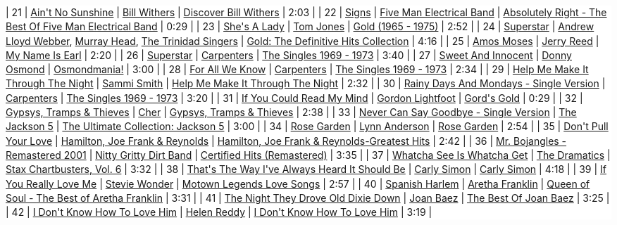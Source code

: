 | 21 | [Ain't No Sunshine](https://open.spotify.com/track/06GMqqIYyVPUWRy0scjRcx) | [Bill Withers](https://open.spotify.com/artist/1ThoqLcyIYvZn7iWbj8fsj) | [Discover Bill Withers](https://open.spotify.com/album/0PuHBmxh6nKG8TTjuVZghY) | 2:03 |
| 22 | [Signs](https://open.spotify.com/track/5KWXi2eCYsC6ofIILjvG4V) | [Five Man Electrical Band](https://open.spotify.com/artist/1GjVNyMzPjdBuip6Xanllu) | [Absolutely Right \- The Best Of Five Man Electrical Band](https://open.spotify.com/album/5W6F5tJqFnmmbPV4oJKbbR) | 0:29 |
| 23 | [She's A Lady](https://open.spotify.com/track/0GWKqusjrUtxWZexPvDHhJ) | [Tom Jones](https://open.spotify.com/artist/1T0wRBO0CK0vK8ouUMqEl5) | [Gold \(1965 \- 1975\)](https://open.spotify.com/album/0gPa2i2Tb3WAaizBLiW3B5) | 2:52 |
| 24 | [Superstar](https://open.spotify.com/track/3SwDEzQaz19TRWaX5NTWLh) | [Andrew Lloyd Webber](https://open.spotify.com/artist/4aP1lp10BRYZO658B2NwkG), [Murray Head](https://open.spotify.com/artist/479Yp6DvyXoIaCssAxB4QR), [The Trinidad Singers](https://open.spotify.com/artist/6pgLxFqJE6Wm9wWyM2iFEn) | [Gold: The Definitive Hits Collection](https://open.spotify.com/album/2M5hH41FRM0yHChYOSCOIE) | 4:16 |
| 25 | [Amos Moses](https://open.spotify.com/track/3kEIbKeC3AJgxLSvB0HL07) | [Jerry Reed](https://open.spotify.com/artist/3kvy8do7n0qVqvlNFS4yOF) | [My Name Is Earl](https://open.spotify.com/album/5hsy73uICuz1OgHCSv8hkC) | 2:20 |
| 26 | [Superstar](https://open.spotify.com/track/1Yd8OPSGn2rNCNY10P9W3S) | [Carpenters](https://open.spotify.com/artist/1eEfMU2AhEo7XnKgL7c304) | [The Singles 1969 \- 1973](https://open.spotify.com/album/1ZipQdyXZFZx4BlfhDo9zN) | 3:40 |
| 27 | [Sweet And Innocent](https://open.spotify.com/track/4T64F6h6W03y1j7FZnoqkj) | [Donny Osmond](https://open.spotify.com/artist/5ZEAzHE2TzAwUcOj6jMIgf) | [Osmondmania!](https://open.spotify.com/album/5VmSxUS9rKiTJqFPJ7wC1f) | 3:00 |
| 28 | [For All We Know](https://open.spotify.com/track/4VD9bzVQXXv0K6fIgX3WRX) | [Carpenters](https://open.spotify.com/artist/1eEfMU2AhEo7XnKgL7c304) | [The Singles 1969 \- 1973](https://open.spotify.com/album/1ZipQdyXZFZx4BlfhDo9zN) | 2:34 |
| 29 | [Help Me Make It Through The Night](https://open.spotify.com/track/3DlrvYMG2VRxjX0tQIzv2b) | [Sammi Smith](https://open.spotify.com/artist/5kZDCAD5zLelf8NYHoRSHS) | [Help Me Make It Through The Night](https://open.spotify.com/album/15nCQjdOTqAoyMEjH4r6j1) | 2:32 |
| 30 | [Rainy Days And Mondays \- Single Version](https://open.spotify.com/track/0rL5RSERoMfEIak4DAI51d) | [Carpenters](https://open.spotify.com/artist/1eEfMU2AhEo7XnKgL7c304) | [The Singles 1969 \- 1973](https://open.spotify.com/album/1ZipQdyXZFZx4BlfhDo9zN) | 3:20 |
| 31 | [If You Could Read My Mind](https://open.spotify.com/track/0fjYN9BylnRXMA3or3QSld) | [Gordon Lightfoot](https://open.spotify.com/artist/23rleGXVOVVgTk3xgtmfE4) | [Gord's Gold](https://open.spotify.com/album/6okC12pcFeLZOifXdunuhQ) | 0:29 |
| 32 | [Gypsys, Tramps & Thieves](https://open.spotify.com/track/6fsSZbNL7XP9gf1kJ2l155) | [Cher](https://open.spotify.com/artist/72OaDtakiy6yFqkt4TsiFt) | [Gypsys, Tramps & Thieves](https://open.spotify.com/album/4NsAwBNLIHDpmlCCGNGzH9) | 2:38 |
| 33 | [Never Can Say Goodbye \- Single Version](https://open.spotify.com/track/00xTcz36WYcfbne25nPB1M) | [The Jackson 5](https://open.spotify.com/artist/2iE18Oxc8YSumAU232n4rW) | [The Ultimate Collection: Jackson 5](https://open.spotify.com/album/6NuV6nId3nErKHQbdbwltq) | 3:00 |
| 34 | [Rose Garden](https://open.spotify.com/track/5mJwUOv7NUUxRRRfd43BWI) | [Lynn Anderson](https://open.spotify.com/artist/502FY8XQYRxClWgolQ3Hf2) | [Rose Garden](https://open.spotify.com/album/3IyZ2Ch39Jw9U98639H6pM) | 2:54 |
| 35 | [Don't Pull Your Love](https://open.spotify.com/track/0AcuXI6KTCmLBoMQz3WKuS) | [Hamilton, Joe Frank & Reynolds](https://open.spotify.com/artist/7vpRSadEAzLs0ikY7gAESe) | [Hamilton, Joe Frank & Reynolds\-Greatest Hits](https://open.spotify.com/album/6G5D6j6dV3wPk3PRXKMvGb) | 2:42 |
| 36 | [Mr\. Bojangles \- Remastered 2001](https://open.spotify.com/track/3cq6mwsjgygbwRIi9wVPGv) | [Nitty Gritty Dirt Band](https://open.spotify.com/artist/7y70dch6JuuuNnwlsOQvwW) | [Certified Hits \(Remastered\)](https://open.spotify.com/album/2ZJcwgKQMSLyQAfBJsWfbD) | 3:35 |
| 37 | [Whatcha See Is Whatcha Get](https://open.spotify.com/track/6J7uQ9vLtBqNikEhlKUOnu) | [The Dramatics](https://open.spotify.com/artist/2W8UTum7bU7ue6m0r14H97) | [Stax Chartbusters, Vol\. 6](https://open.spotify.com/album/3JHCqXHLS46aDpgVmypkib) | 3:32 |
| 38 | [That's The Way I've Always Heard It Should Be](https://open.spotify.com/track/4jkn5PRfAJoKfXF0OPL7n7) | [Carly Simon](https://open.spotify.com/artist/4FtSnMlCVxCswABUmdhwpm) | [Carly Simon](https://open.spotify.com/album/2cuqP3kLRSgnjDmAN7SHA9) | 4:18 |
| 39 | [If You Really Love Me](https://open.spotify.com/track/2jJWc1MIlKdqpcrzmiZ47V) | [Stevie Wonder](https://open.spotify.com/artist/7guDJrEfX3qb6FEbdPA5qi) | [Motown Legends Love Songs](https://open.spotify.com/album/0cdJa1aPGUpVu0UElq9Wr0) | 2:57 |
| 40 | [Spanish Harlem](https://open.spotify.com/track/090Q53dV6xScbIsQmkePke) | [Aretha Franklin](https://open.spotify.com/artist/7nwUJBm0HE4ZxD3f5cy5ok) | [Queen of Soul \- The Best of Aretha Franklin](https://open.spotify.com/album/6OxXVtZwExAmdrUIG2afFf) | 3:31 |
| 41 | [The Night They Drove Old Dixie Down](https://open.spotify.com/track/3Vms3ZKJF7CXWppSejBPxL) | [Joan Baez](https://open.spotify.com/artist/1EevBGfUh3RSQSGpluxgBm) | [The Best Of Joan Baez](https://open.spotify.com/album/5WIWeBvI15frohPWZog6RY) | 3:25 |
| 42 | [I Don't Know How To Love Him](https://open.spotify.com/track/6DSq5IghuzKhH3AYatSb6h) | [Helen Reddy](https://open.spotify.com/artist/0Sq7oGrYEe0BDmb13wgjOO) | [I Don't Know How To Love Him](https://open.spotify.com/album/3pDoYPmWZOKa2fabrXVpaB) | 3:19 |